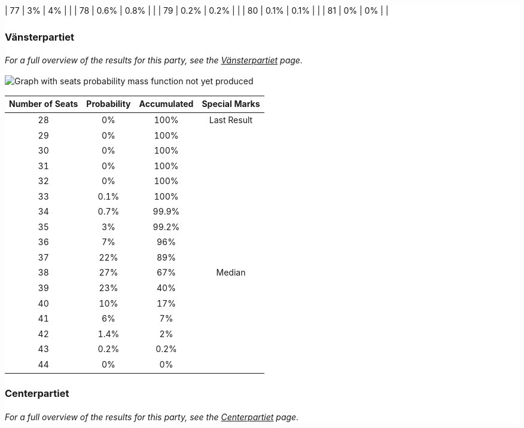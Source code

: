 | 77 | 3% | 4% |  |
| 78 | 0.6% | 0.8% |  |
| 79 | 0.2% | 0.2% |  |
| 80 | 0.1% | 0.1% |  |
| 81 | 0% | 0% |  |

### Vänsterpartiet

*For a full overview of the results for this party, see the [Vänsterpartiet](party-vänsterpartiet.html) page.*

![Graph with seats probability mass function not yet produced](2022-02-17-Sifo-seats-pmf-vänsterpartiet.png "Seats Probability Mass Function")

| Number of Seats | Probability | Accumulated | Special Marks |
|:---------------:|:-----------:|:-----------:|:-------------:|
| 28 | 0% | 100% | Last Result |
| 29 | 0% | 100% |  |
| 30 | 0% | 100% |  |
| 31 | 0% | 100% |  |
| 32 | 0% | 100% |  |
| 33 | 0.1% | 100% |  |
| 34 | 0.7% | 99.9% |  |
| 35 | 3% | 99.2% |  |
| 36 | 7% | 96% |  |
| 37 | 22% | 89% |  |
| 38 | 27% | 67% | Median |
| 39 | 23% | 40% |  |
| 40 | 10% | 17% |  |
| 41 | 6% | 7% |  |
| 42 | 1.4% | 2% |  |
| 43 | 0.2% | 0.2% |  |
| 44 | 0% | 0% |  |

### Centerpartiet

*For a full overview of the results for this party, see the [Centerpartiet](party-centerpartiet.html) page.*

